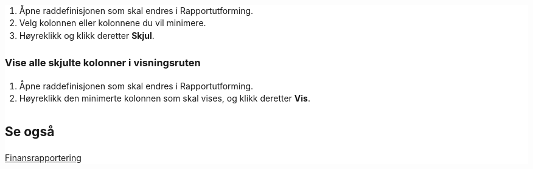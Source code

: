 1.  Åpne raddefinisjonen som skal endres i Rapportutforming.
2.  Velg kolonnen eller kolonnene du vil minimere.
3.  Høyreklikk og klikk deretter **Skjul**.

### <a name="show-all-hidden-columns-in-the-view-pane"></a>Vise alle skjulte kolonner i visningsruten

1.  Åpne raddefinisjonen som skal endres i Rapportutforming.
2.  Høyreklikk den minimerte kolonnen som skal vises, og klikk deretter **Vis**.


<a name="see-also"></a>Se også
--------

[Finansrapportering](financial-reporting-intro.md)




